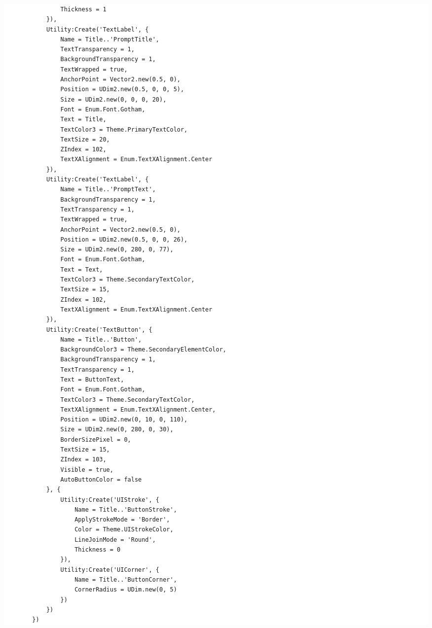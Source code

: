                     Thickness = 1
                }),
                Utility:Create('TextLabel', {
                    Name = Title..'PromptTitle',
                    TextTransparency = 1,
                    BackgroundTransparency = 1,
                    TextWrapped = true,
                    AnchorPoint = Vector2.new(0.5, 0),
                    Position = UDim2.new(0.5, 0, 0, 5),
                    Size = UDim2.new(0, 0, 0, 20),
                    Font = Enum.Font.Gotham,
                    Text = Title,
                    TextColor3 = Theme.PrimaryTextColor,
                    TextSize = 20,
                    ZIndex = 102,
                    TextXAlignment = Enum.TextXAlignment.Center
                }),
                Utility:Create('TextLabel', {
                    Name = Title..'PromptText',
                    BackgroundTransparency = 1,
                    TextTransparency = 1,
                    TextWrapped = true,
                    AnchorPoint = Vector2.new(0.5, 0),
                    Position = UDim2.new(0.5, 0, 0, 26),
                    Size = UDim2.new(0, 280, 0, 77),
                    Font = Enum.Font.Gotham,
                    Text = Text,
                    TextColor3 = Theme.SecondaryTextColor,
                    TextSize = 15,
                    ZIndex = 102,
                    TextXAlignment = Enum.TextXAlignment.Center
                }),
                Utility:Create('TextButton', {
                    Name = Title..'Button',
                    BackgroundColor3 = Theme.SecondaryElementColor,
                    BackgroundTransparency = 1,
                    TextTransparency = 1,
                    Text = ButtonText,
                    Font = Enum.Font.Gotham,
                    TextColor3 = Theme.SecondaryTextColor,
                    TextXAlignment = Enum.TextXAlignment.Center,
                    Position = UDim2.new(0, 10, 0, 110),
                    Size = UDim2.new(0, 280, 0, 30),
                    BorderSizePixel = 0,
                    TextSize = 15,
                    ZIndex = 103,
                    Visible = true,
                    AutoButtonColor = false
                }, {
                    Utility:Create('UIStroke', {
                        Name = Title..'ButtonStroke',
                        ApplyStrokeMode = 'Border',
                        Color = Theme.UIStrokeColor,
                        LineJoinMode = 'Round',
                        Thickness = 0
                    }),
                    Utility:Create('UICorner', {
                        Name = Title..'ButtonCorner',
                        CornerRadius = UDim.new(0, 5)
                    })
                })
            })
